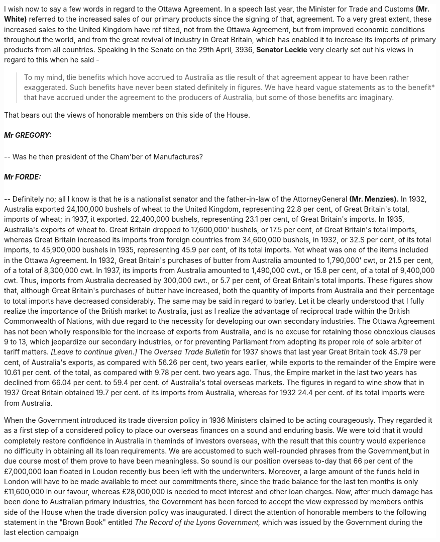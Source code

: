 I wish now to say a few words in regard to the Ottawa Agreement. In a speech last year, the Minister for Trade and Customs  **(Mr. White)**  referred to the increased sales of our primary products since the signing of that, agreement. To a very great extent, these increased sales to the United Kingdom have ref tilted, not from the Ottawa Agreement, but from improved economic conditions throughout the world, and from the great revival of industry in Great Britain, which has enabled it to increase  its imports of primary products from all countries. Speaking in the Senate on the 29th April, 3936,  **Senator Leckie**  very clearly set out his views in regard to this when he said - 

  >To my mind, tlie benefits which hove accrued to Australia as tlie result of that agreement appear to have  been  rather exaggerated. Such benefits have never been stated definitely in  figures.  We have heard vague statements as to the benefit* that have  accrued  under the agreement to the producers of Australia, but some of those benefits arc imaginary. 

That bears out the views of honorable members on this side of the House. 

##### Mr GREGORY:

-- Was he then president of the Cham'ber of Manufactures? 

##### Mr FORDE:

-- Definitely no; all I know is that he is a nationalist senator and the father-in-law of the AttorneyGeneral  **(Mr. Menzies).**  In 1932, Australia exported 24,100,000 bushels of wheat to the United Kingdom, representing 22.8 per cent, of Great Britain's total, imports of wheat; in 1937, it exported. 22,400,000 bushels, representing 23.1 per cent, of Great Britain's imports. In 1935, Australia's exports of wheat to. Great Britain dropped to 17,600,000' bushels, or 17.5 per cent, of Great Britain's total imports, whereas Great Britain increased its imports from foreign countries from 34,600,000 bushels, in 1932, or 32.S per cent, of its total imports, to 45,900,000 bushels in 1935, representing 45.9 per cent, of its total imports. Yet wheat was one of the items included in the Ottawa Agreement. In 1932, Great Britain's purchases of butter from Australia amounted to 1,790,000' cwt, or 21.5 per cent, of a total of 8,300,000 cwt. In 1937, its imports from Australia amounted to 1,490,000 cwt., or 15.8 per cent, of a total of 9,400,000 cwt. Thus, imports from Australia decreased by 300,000 cwt., or 5.7 per cent, of Great Britain's total imports. These figures show that, although Great Britain's purchases of butter have increased, both the quantity of imports from Australia and their percentage to total imports have decreased considerably. The same may be said in regard to barley. Let it be clearly understood that I fully realize the importance of the British market to Australia, just as I realize the advantage of reciprocal trade within the British Commonwealth of Nations, with due regard to the necessity for developing our own secondary industries. The Ottawa Agreement has not been wholly responsible for the increase of exports from Australia, and is no excuse for retaining those obnoxious clauses 9 to 13, which jeopardize our secondary industries, or for preventing Parliament from adopting its proper role of sole arbiter of tariff matters.  *[Leave to continue given.]*  The  *Oversea Trade Bulletin*  for 1937 shows that last year Great Britain took 4S.79 per cent, of Australia's exports, as compared with 56.26 per cent, two years earlier, while exports to the remainder of the Empire were 10.61 per cent. of the total, as compared with 9.78 per cent. two years ago. Thus, the Empire market in the last two years has declined from 66.04 per cent. to 59.4 per cent. of Australia's total overseas markets. The figures in regard to wine show that in 1937 Great Britain obtained 19.7 per cent. of its imports from Australia, whereas for 1932 24.4 per cent. of its total imports were from Australia. 

When the Government introduced its trade diversion policy in 1936 Ministers claimed to be acting courageously. They regarded it as a first step of a considered policy to place our overseas finances on a sound and enduring basis. We were told that it would completely restore confidence in Australia in theminds of investors overseas, with the result that this country would experience no difficulty in obtaining all its loan requirements. We are accustomed to such well-rounded phrases from the Government,but in due course most of them prove to have been meaningless. So sound is our position overseas to-day that 66 per cent of the £7,000,000 loan floated in Loudon recently bus been left with the underwriters. Moreover, a large amount of the funds held in London will have to be made available to meet our commitments there, since the trade balance for the last ten months is only £11,600,000 in our favour, whereas £28,000,000 is needed to meet interest and other loan charges. Now, after much damage has been done to Australian primary industries, the Government has been forced to accept the view expressed by members onthis side of the House when the trade diversion policy was inaugurated. I direct the attention of honorable members to the following statement in the "Brown Book" entitled  *The Record of the Lyons Government,*  which was issued by the Government during the last election campaign 
